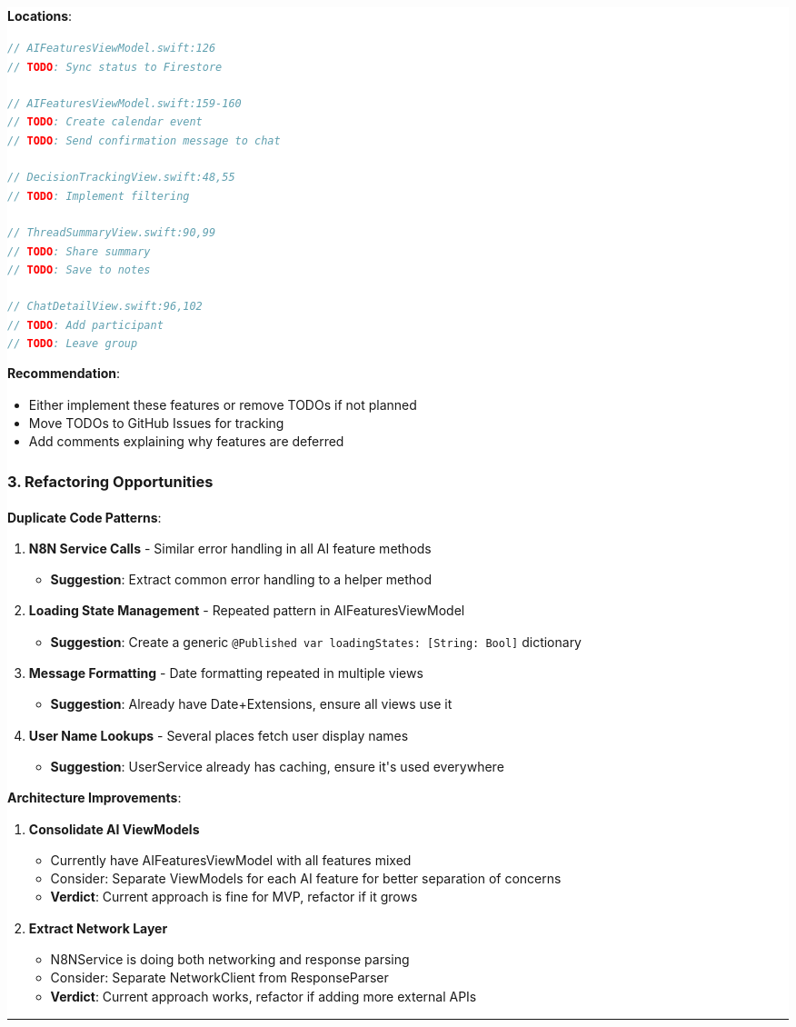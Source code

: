 **Locations**:
```swift
// AIFeaturesViewModel.swift:126
// TODO: Sync status to Firestore

// AIFeaturesViewModel.swift:159-160
// TODO: Create calendar event
// TODO: Send confirmation message to chat

// DecisionTrackingView.swift:48,55
// TODO: Implement filtering

// ThreadSummaryView.swift:90,99
// TODO: Share summary
// TODO: Save to notes

// ChatDetailView.swift:96,102
// TODO: Add participant
// TODO: Leave group
```

**Recommendation**:
- Either implement these features or remove TODOs if not planned
- Move TODOs to GitHub Issues for tracking
- Add comments explaining why features are deferred

### 3. Refactoring Opportunities

**Duplicate Code Patterns**:

1. **N8N Service Calls** - Similar error handling in all AI feature methods
   - **Suggestion**: Extract common error handling to a helper method

2. **Loading State Management** - Repeated pattern in AIFeaturesViewModel
   - **Suggestion**: Create a generic `@Published var loadingStates: [String: Bool]` dictionary

3. **Message Formatting** - Date formatting repeated in multiple views
   - **Suggestion**: Already have Date+Extensions, ensure all views use it

4. **User Name Lookups** - Several places fetch user display names
   - **Suggestion**: UserService already has caching, ensure it's used everywhere

**Architecture Improvements**:

1. **Consolidate AI ViewModels**
   - Currently have AIFeaturesViewModel with all features mixed
   - Consider: Separate ViewModels for each AI feature for better separation of concerns
   - **Verdict**: Current approach is fine for MVP, refactor if it grows

2. **Extract Network Layer**
   - N8NService is doing both networking and response parsing
   - Consider: Separate NetworkClient from ResponseParser
   - **Verdict**: Current approach works, refactor if adding more external APIs

---

